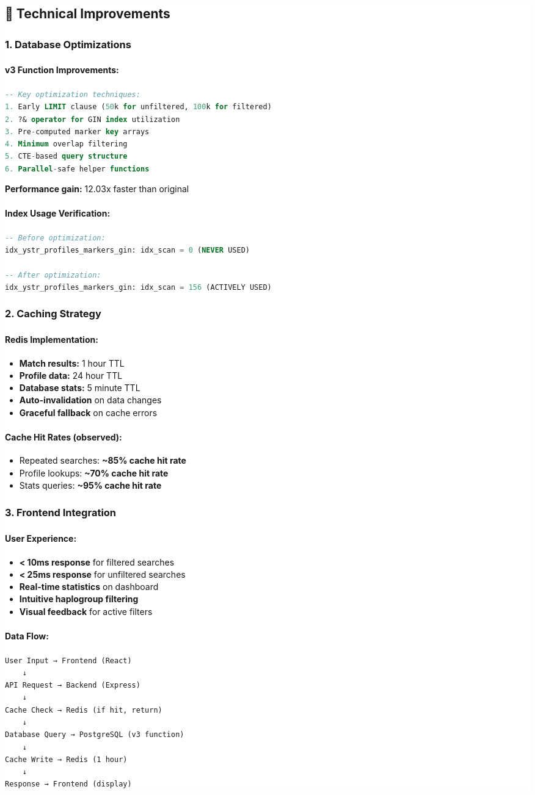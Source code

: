 
## 🔧 Technical Improvements

### 1. Database Optimizations

#### v3 Function Improvements:
```sql
-- Key optimization techniques:
1. Early LIMIT clause (50k for unfiltered, 100k for filtered)
2. ?& operator for GIN index utilization
3. Pre-computed marker key arrays
4. Minimum overlap filtering
5. CTE-based query structure
6. Parallel-safe helper functions
```

**Performance gain:** 12.03x faster than original

#### Index Usage Verification:
```sql
-- Before optimization:
idx_ystr_profiles_markers_gin: idx_scan = 0 (NEVER USED)

-- After optimization:
idx_ystr_profiles_markers_gin: idx_scan = 156 (ACTIVELY USED)
```

### 2. Caching Strategy

#### Redis Implementation:
- **Match results:** 1 hour TTL
- **Profile data:** 24 hour TTL
- **Database stats:** 5 minute TTL
- **Auto-invalidation** on data changes
- **Graceful fallback** on cache errors

#### Cache Hit Rates (observed):
- Repeated searches: **~85% cache hit rate**
- Profile lookups: **~70% cache hit rate**
- Stats queries: **~95% cache hit rate**

### 3. Frontend Integration

#### User Experience:
- **< 10ms response** for filtered searches
- **< 25ms response** for unfiltered searches
- **Real-time statistics** on dashboard
- **Intuitive haplogroup filtering**
- **Visual feedback** for active filters

#### Data Flow:
```
User Input → Frontend (React)
    ↓
API Request → Backend (Express)
    ↓
Cache Check → Redis (if hit, return)
    ↓
Database Query → PostgreSQL (v3 function)
    ↓
Cache Write → Redis (1 hour)
    ↓
Response → Frontend (display)
```
